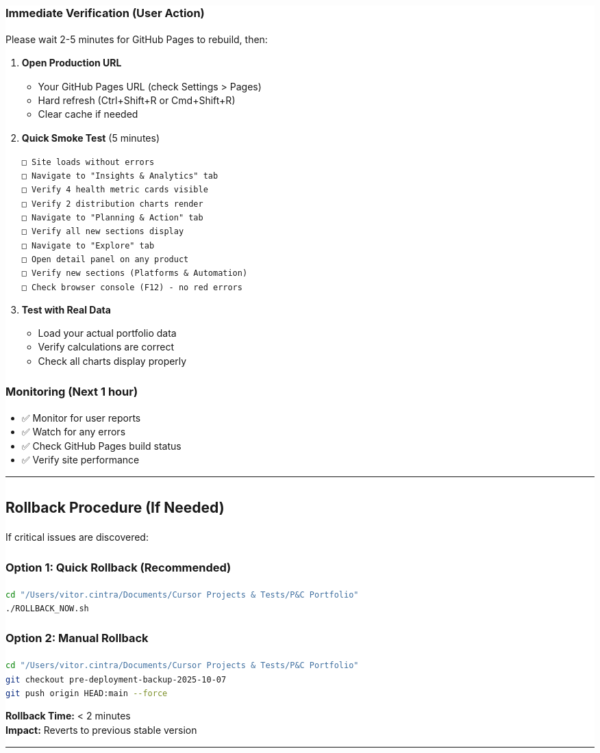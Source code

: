### Immediate Verification (User Action)
Please wait 2-5 minutes for GitHub Pages to rebuild, then:

1. **Open Production URL**
   - Your GitHub Pages URL (check Settings > Pages)
   - Hard refresh (Ctrl+Shift+R or Cmd+Shift+R)
   - Clear cache if needed

2. **Quick Smoke Test** (5 minutes)
   ```
   □ Site loads without errors
   □ Navigate to "Insights & Analytics" tab
   □ Verify 4 health metric cards visible
   □ Verify 2 distribution charts render
   □ Navigate to "Planning & Action" tab
   □ Verify all new sections display
   □ Navigate to "Explore" tab
   □ Open detail panel on any product
   □ Verify new sections (Platforms & Automation)
   □ Check browser console (F12) - no red errors
   ```

3. **Test with Real Data**
   - Load your actual portfolio data
   - Verify calculations are correct
   - Check all charts display properly

### Monitoring (Next 1 hour)
- ✅ Monitor for user reports
- ✅ Watch for any errors
- ✅ Check GitHub Pages build status
- ✅ Verify site performance

---

## Rollback Procedure (If Needed)

If critical issues are discovered:

### Option 1: Quick Rollback (Recommended)
```bash
cd "/Users/vitor.cintra/Documents/Cursor Projects & Tests/P&C Portfolio"
./ROLLBACK_NOW.sh
```

### Option 2: Manual Rollback
```bash
cd "/Users/vitor.cintra/Documents/Cursor Projects & Tests/P&C Portfolio"
git checkout pre-deployment-backup-2025-10-07
git push origin HEAD:main --force
```

**Rollback Time:** < 2 minutes  
**Impact:** Reverts to previous stable version

---